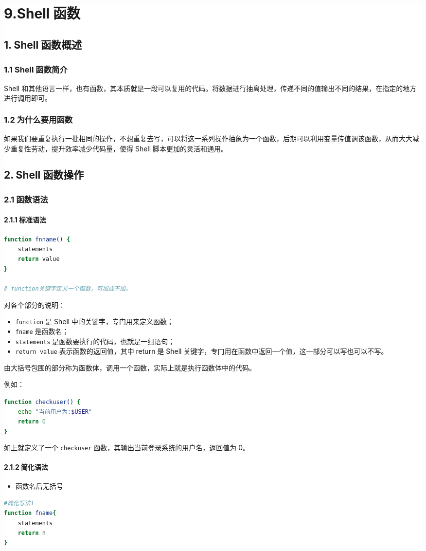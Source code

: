 # 9.Shell 函数

## 1. Shell 函数概述

### 1.1 Shell 函数简介

Shell 和其他语言一样，也有函数，其本质就是一段可以复用的代码。将数据进行抽离处理，传递不同的值输出不同的结果，在指定的地方进行调用即可。

### 1.2 为什么要用函数

如果我们要重复执行一批相同的操作，不想重复去写，可以将这一系列操作抽象为一个函数，后期可以利用变量传值调该函数，从而大大减少重复性劳动，提升效率减少代码量，使得 Shell 脚本更加的灵活和通用。

## 2. Shell 函数操作

### 2.1 函数语法

#### 2.1.1 标准语法

```bash
function fnname() {
	statements
	return value
}

# function关键字定义一个函数，可加或不加。
```

对各个部分的说明：

- `function` 是 Shell 中的关键字，专门用来定义函数；
- `fname` 是函数名；
- `statements` 是函数要执行的代码，也就是一组语句；
- `return value` 表示函数的返回值，其中 return 是 Shell 关键字，专门用在函数中返回一个值，这一部分可以写也可以不写。

由大括号包围的部分称为函数体，调用一个函数，实际上就是执行函数体中的代码。

例如：

```bash
function checkuser() {
	echo "当前用户为:$USER"
	return 0
}
```

如上就定义了一个 `checkuser` 函数，其输出当前登录系统的用户名，返回值为 0。

#### 2.1.2 简化语法

- 函数名后无括号

```bash
#简化写法1
function fname{
	statements
	return n
}
```
